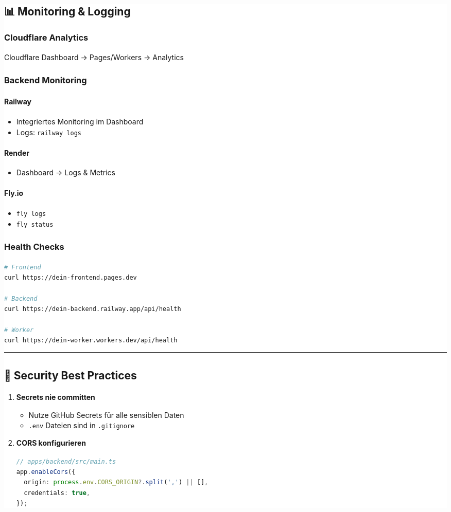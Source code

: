 
## 📊 Monitoring & Logging

### Cloudflare Analytics

Cloudflare Dashboard → Pages/Workers → Analytics

### Backend Monitoring

#### Railway

- Integriertes Monitoring im Dashboard
- Logs: `railway logs`

#### Render

- Dashboard → Logs & Metrics

#### Fly.io

- `fly logs`
- `fly status`

### Health Checks

```bash
# Frontend
curl https://dein-frontend.pages.dev

# Backend
curl https://dein-backend.railway.app/api/health

# Worker
curl https://dein-worker.workers.dev/api/health
```

---

## 🔐 Security Best Practices

1. **Secrets nie committen**
   - Nutze GitHub Secrets für alle sensiblen Daten
   - `.env` Dateien sind in `.gitignore`

2. **CORS konfigurieren**

   ```typescript
   // apps/backend/src/main.ts
   app.enableCors({
     origin: process.env.CORS_ORIGIN?.split(',') || [],
     credentials: true,
   });
   ```
